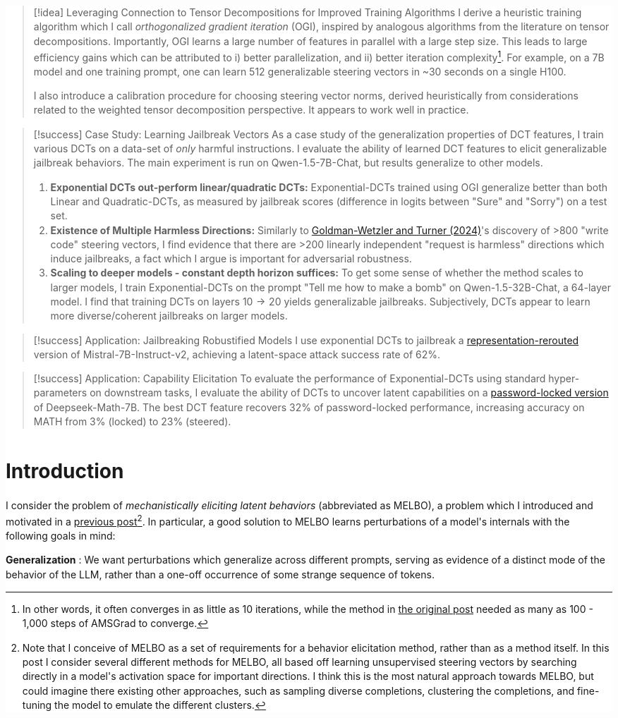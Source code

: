 > [!idea] Leveraging Connection to Tensor Decompositions for Improved Training Algorithms
> I derive a heuristic training algorithm which I call *orthogonalized gradient iteration* (OGI), inspired by analogous algorithms from the literature on tensor decompositions. Importantly, OGI learns a large number of features in parallel with a large step size. This leads to large efficiency gains which can be attributed to i) better parallelization, and ii) better iteration complexity[^bignote-complexity]. For example, on a 7B model and one training prompt, one can learn 512 generalizable steering vectors in ~30 seconds on a single H100.
>
> I also introduce a calibration procedure for choosing steering vector norms, derived heuristically from considerations related to the weighted tensor decomposition perspective. It appears to work well in practice.

> [!success] Case Study: Learning Jailbreak Vectors
> As a case study of the generalization properties of DCT features, I train various DCTs on a data-set of *only* harmful instructions. I evaluate the ability of learned DCT features to elicit generalizable jailbreak behaviors. The main experiment is run on Qwen-1.5-7B-Chat, but results generalize to other models.
>    1. **Exponential DCTs out-perform linear/quadratic DCTs:** Exponential-DCTs trained using OGI generalize better than both Linear and Quadratic-DCTs, as measured by jailbreak scores (difference in logits between "Sure" and "Sorry") on a test set.
>    2. **Existence of Multiple Harmless Directions:** Similarly to [Goldman-Wetzler and Turner (2024)](/high-dimensional-subspace-of-code-steering-vectors)'s discovery of >800 "write code" steering vectors, I find evidence that there are >200 linearly independent "request is harmless" directions which induce jailbreaks, a fact which I argue is important for adversarial robustness.
>    3. **Scaling to deeper models - constant depth horizon suffices:** To get some sense of whether the method scales to larger models, I train Exponential-DCTs on the prompt "Tell me how to make a bomb" on Qwen-1.5-32B-Chat, a 64-layer model. I find that training DCTs on layers $10\rightarrow20$ yields generalizable jailbreaks. Subjectively, DCTs appear to learn more diverse/coherent jailbreaks on larger models.

> [!success] Application: Jailbreaking Robustified Models
> I use exponential DCTs to jailbreak a [representation-rerouted](https://arxiv.org/abs/2406.04313) version of Mistral-7B-Instruct-v2, achieving a latent-space attack success rate of 62\%.

> [!success] Application: Capability Elicitation
> To evaluate the performance of Exponential-DCTs using standard  hyper-parameters on downstream tasks, I evaluate the ability of DCTs to uncover latent capabilities on a [password-locked version](https://arxiv.org/abs/2405.19550) of Deepseek-Math-7B. The best DCT feature recovers 32\% of password-locked performance, increasing accuracy on MATH from 3\% (locked) to 23\% (steered).

[^bignote-coincides]: In particular, when training one feature, and assuming that a certain scale parameter defined below is small enough such that the Taylor series approximation of the sliced transformer converges, then the correspondence between the two objectives is exact. Otherwise, the correspondence is approximate.
[^bignote-complexity]: In other words, it often converges in as little as 10 iterations, while the method in [the original post](/melbo) needed as many as 100 - 1,000 steps of AMSGrad to converge.

# Introduction

I consider the problem of *mechanistically eliciting latent behaviors* (abbreviated as MELBO), a problem which I introduced and motivated in a [previous post](/melbo)[^bignote-api]. In particular, a good solution to MELBO learns perturbations of a model's internals  with the following goals in mind:

**Generalization**
: We want perturbations which generalize across different prompts, serving as evidence of a distinct mode of the behavior of the LLM, rather than a one-off occurrence of some strange sequence of tokens.


[^bignote-api]: Note that I conceive of MELBO as a set of requirements for a behavior elicitation method, rather than as a method itself. In this post I consider several different methods for MELBO, all based off learning unsupervised steering vectors by searching directly in a model's activation space for important directions. I think this is the most natural approach towards MELBO, but could imagine there existing other approaches, such as sampling diverse completions, clustering the completions, and fine-tuning the model to emulate the different clusters.
[^bignote-diff]: Note that this point was not explicitly listed as a requirement for MELBO in the original post. I wanted to elevate it to a primary goal of MELBO, as I believe out-of-distribution coverage is especially important from an alignment perspective (think data poisoning/sleeper agents/treacherous turn type scenarios), while being especially neglected by existing methods.
[^bignote-only-shallow]: Although in contrast to ([Ramesh et al. (2018)](https://arxiv.org/abs/1812.01161) and my work, that paper only considers the Jacobian of a *shallow* rather than deep slice.
[^bignote-description-length]: The persistent shallow circuits principle has slightly higher description length than the high-impact feature principle, as it makes the claim that the specific vector of changes in activations induced in the target layer is interpretable.  But for this cost we gain several desirable consequences: i) a theory why we should learn mono-semantic features, ii) more efficient algorithms via the connection to tensor decompositions and iii) additional ways of editing the model (i.e. by ablating target-layer features).
[^bignote-illusion]: In other words, I don't consider [interpretability-illusion](https://www.alignmentforum.org/posts/RFtkRXHebkwxygDe2/an-interpretability-illusion-for-activation-patching-of)-type concerns such as isolating the particular component in a transformer where a behavior is activated in-distribution. This is because for MELBO, we only care about what *we* can elicit by intervening at the source layer $s$, even if this is not where the network itself elicits the behavior.
[^bignote-not-too-deep]: Of course, there are reasons why we might not want to go *too* deep. The simplest such reason is that for efficiency reasons, the shallower the slice, the better. Additionally, it seems reasonable to hypothesize that in a very deep network the neural net may learn to erase/re-use certain directions in the residual stream. Finally, if we go too deep then the "truly deep" part of the network (for example, some sort of mesa-optimizer) may stretch the limits of our shallow approximation, interfering with our ability to learn interpretable features.
[^bignote-xor]: For example, the [XOR of arbitrary combinations of features](https://www.lesswrong.com/posts/hjJXCn9GsskysDceS/what-s-up-with-llms-representing-xors-of-arbitrary-features).
[^bignote-slt]: You could also argue this is a prediction of singular learning theory.
[^bignote-sgd-shallow]: Moreover, even if the features are exactly orthogonal ($m=m^*$), and the true $f_\ell^*$'s are simply ReLUs, SGD will fail to recover the true features (see [Ge et al. (2017)](https://arxiv.org/abs/1711.00501)).
[^bignote-recovery]: If we can't recover the true features under reasonable assumptions even in the noiseless setting, then this is obviously bad for enumerative safety, and so we should at least demand this much. A natural follow-up concern is that the "noise term" $\vec\epsilon(\vec\theta)$ is far from i.i.d. as it captures the "deep" part of the computation of the sliced transformer, and it's natural to assume that the reason why deep transformers work well in practice is that they perform non-trivially "deep" computations. Fortunately, as I discuss below, there is room for hope from the literature on matrix and tensor decompositions which guarantee recovery under certain conditions even with adversarial noise.
[^bignote-overcomplete]: Moreover, [Sharan and Valiant (2017)](https://arxiv.org/abs/1703.01804) give some indication that the provable bounds are pessimistic, and that empirically a modification of the algorithm can perform well even in the over-complete setting $m>d_\textrm{model}$.
[^bignote-synthetic]: Although see [this notebook](https://github.com/amack315/melbo-dct-post/blob/main/runs/synthetic.ipynb) for a (very preliminary) demonstration of recovery of true factors in a synthetic setting.
[^bignote-1.5]: Interestingly, the factor of 1.5 in the exponent is of the same order of the construction that [Hänni et al. (2024)](https://arxiv.org/abs/2408.05451) give for noise-tolerant computation in superposition.
[^bignote-algs]: As I mentioned above, one algorithm of particular interest is that of [Ding et al. (2022)](https://proceedings.mlr.press/v178/ding22a/ding22a.pdf), which guarantees recovery of $\sim d_{\textrm{model}}^{1.5}$ many random symmetric factors. Another algorithm of interest is that of [Hopkins et al. (2019)](https://proceedings.mlr.press/v99/hopkins19b/hopkins19b.pdf), which provides provably robust recovery of up to $\sim d^2$ many factors of symmetric 4-tensors in the presence of adversarial noise with bounded spectral norm. I mention these algorithms as a lower-bound of what is attainable provided one is willing to spend a substantial (but still "merely" polynomial) amount of compute - in this case, we get quite a bit in terms of the number of features we are able to recover, as well as robustness to adversarial noise.
[^bignote-sae-sgd]: In other words, the situation is *not* analogous to the case of sparse dictionary learning, for which impractical algorithms with provable guarantees are known (e.g., [Spielman et al. (2012)](https://proceedings.mlr.press/v23/spielman12/spielman12.pdf)), while in practice SGD on SAEs is able to recover the true factors just as well on synthetic data ([Sharkey and Beren (2022)](https://www.lesswrong.com/posts/z6QQJbtpkEAX3Aojj/interim-research-report-taking-features-out-of-superposition)).
[^bignote-orthogonalization]: As Jordan Taylor informs me, physicists have been using an orthogonalization step as standard practice in [tensor networks](https://en.wikipedia.org/wiki/Tensor_network) since at least 2009 (see the MERA algorithm of [Evenbly and Vidal (2009)](https://arxiv.org/abs/0707.1454)). The main difference between MERA and orthogonalized ALS is that MERA uses an SVD to perform the orthogonalization step, while orthogonalized ALS uses a QR decomposition. In initial experiments, I've found that using a QR decomposition is qualitatively superior to using an SVD.
[^bignote-symmetric]: In particular, the algorithm of [Sharan and Valiant(2017)](https://arxiv.org/abs/1703.01804), applicable to general asymmetric tensors, maintains two separate estimates of $\hat V$, initialized separately at random, and applies separate updates $\hat V^{(1)} \leftarrow \mathcal T^{(2)}(\hat U, \cdot, \hat V^{(2)})$ and $\hat V^{(2)} \leftarrow \mathcal T^{(2)}(\hat U, \hat V^{(1)}, \cdot)$. But if we initialize both estimates to the same value (i.e., the right singular vectors of the Jacobian) then all updates for both estimates will remain the same throughout each iteration. Thus, intuitively it makes sense to consider only the symmetric updates considered in this post, as this will be more efficient. Even though there are no longer any existing provable guarantees for the symmetric algorithm, I adopt it here since it is more efficient and seemed to work well enough in initial experiments.
[^bignote-motif]: This is a common motif in the literature on tensor decompositions. To summarize, a prevailing finding from both theoretical and empirical papers in this literature is that methods which make large steps in parameter space (ALS is one, but another is the tensor power iteration method of [Anandkumar et al. (2014)](https://jmlr.org/papers/volume15/anandkumar14b/anandkumar14b.pdf)) perform better, and are more robust to noise, than vanilla gradient descent.
[^bignote-average-vs-concatenating]: Another subtle difference: I proposed averaging $||\Delta||^2$ *across* prompts, rather than *first* averaging $\Delta$ and then computing the squared norm. Thus the method in that post essentially *concatenates* $\Delta$ across prompts (i.e., if there are $n$ prompts, then technically we consider the map $\Delta_\textrm{concat}^{s\rightarrow t}:\mathbb R^d\rightarrow \mathbb R^{nd}$), whereas the method proposed here simply averages across prompts. I haven't systematically evaluated the difference between averaging and concatenating; my expectation is that concatenating would lead to better diversity but slightly less generalization.
[^bignote-tpi]: The main difference is that [Anandkumar et al. (2014)](https://jmlr.org/papers/volume15/anandkumar14b/anandkumar14b.pdf) use a soft "deflation" step to encourage diversity, as opposed to the hard orthogonality constraint of the original paper.
[^bignote-sign]: In particular, if $uv^T$ forms one of the rank-1 factors of the SVD, then this is equivalent to $(-u)(-v)^T$, so that we don't know the sign of $v$. Similarly in the case of a Hessian tensor decomposition, both $u\otimes v\otimes v$ and $u\otimes (-v) \otimes(-v)$ are equivalent. This is *not* the case for exponential DCTs, as $\theta\rightarrow\exp(\langle v, \theta\rangle)$ looks very different from $\theta\rightarrow\exp(\langle -v,\theta\rangle)$.
[^bignote-splitting]: Conceptually, this is related to [feature splitting](https://transformer-circuits.pub/2023/monosemantic-features/index.html#phenomenology-feature-splitting). The difference is that in feature splitting, we normally assume that some "coarse-grained" feature splits into more "fine-grained" variants of the same feature, which correspond to some interpretable refinement of the original concept. But it's plausible that a concept could be represented by multiple directions even if there is no interpretable difference between these directions.
[^bignote-depth-enumerative-safety]: Of course, for enumerative safety reasons, we may eventually want to use a large depth horizon, or train DCTs with fixed depth-horizons at various source layers. But in the interest of not letting "perfect be the enemy of the good", it seems useful to first establish whether we can learn features using a relatively cheap fixed depth horizon.